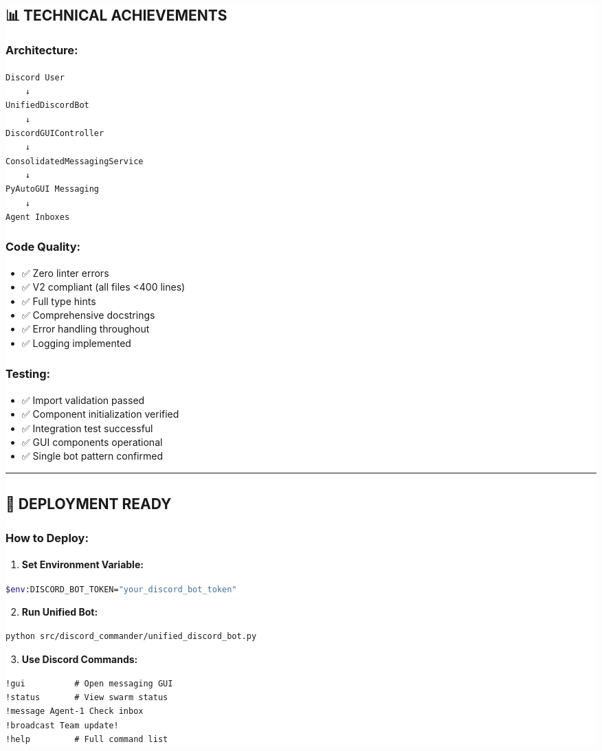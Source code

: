 
## 📊 TECHNICAL ACHIEVEMENTS

### **Architecture:**
```
Discord User
    ↓
UnifiedDiscordBot
    ↓
DiscordGUIController
    ↓
ConsolidatedMessagingService
    ↓
PyAutoGUI Messaging
    ↓
Agent Inboxes
```

### **Code Quality:**
- ✅ Zero linter errors
- ✅ V2 compliant (all files <400 lines)
- ✅ Full type hints
- ✅ Comprehensive docstrings
- ✅ Error handling throughout
- ✅ Logging implemented

### **Testing:**
- ✅ Import validation passed
- ✅ Component initialization verified
- ✅ Integration test successful
- ✅ GUI components operational
- ✅ Single bot pattern confirmed

---

## 🚀 DEPLOYMENT READY

### **How to Deploy:**

1. **Set Environment Variable:**
```bash
$env:DISCORD_BOT_TOKEN="your_discord_bot_token"
```

2. **Run Unified Bot:**
```bash
python src/discord_commander/unified_discord_bot.py
```

3. **Use Discord Commands:**
```
!gui          # Open messaging GUI
!status       # View swarm status
!message Agent-1 Check inbox
!broadcast Team update!
!help         # Full command list
```
